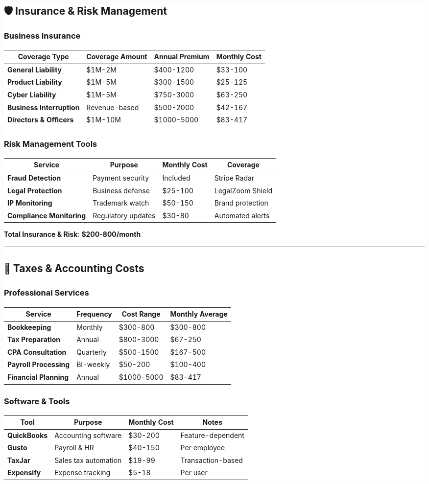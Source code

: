 
## 🛡️ Insurance & Risk Management

### Business Insurance

| Coverage Type | Coverage Amount | Annual Premium | Monthly Cost |
|---------------|----------------|----------------|--------------|
| **General Liability** | $1M-2M | $400-1200 | $33-100 |
| **Product Liability** | $1M-5M | $300-1500 | $25-125 |
| **Cyber Liability** | $1M-5M | $750-3000 | $63-250 |
| **Business Interruption** | Revenue-based | $500-2000 | $42-167 |
| **Directors & Officers** | $1M-10M | $1000-5000 | $83-417 |

### Risk Management Tools

| Service | Purpose | Monthly Cost | Coverage |
|---------|---------|--------------|----------|
| **Fraud Detection** | Payment security | Included | Stripe Radar |
| **Legal Protection** | Business defense | $25-100 | LegalZoom Shield |
| **IP Monitoring** | Trademark watch | $50-150 | Brand protection |
| **Compliance Monitoring** | Regulatory updates | $30-80 | Automated alerts |

**Total Insurance & Risk**: **$200-800/month**

---

## 💼 Taxes & Accounting Costs

### Professional Services

| Service | Frequency | Cost Range | Monthly Average |
|---------|-----------|------------|-----------------|
| **Bookkeeping** | Monthly | $300-800 | $300-800 |
| **Tax Preparation** | Annual | $800-3000 | $67-250 |
| **CPA Consultation** | Quarterly | $500-1500 | $167-500 |
| **Payroll Processing** | Bi-weekly | $50-200 | $100-400 |
| **Financial Planning** | Annual | $1000-5000 | $83-417 |

### Software & Tools

| Tool | Purpose | Monthly Cost | Notes |
|------|---------|--------------|-------|
| **QuickBooks** | Accounting software | $30-200 | Feature-dependent |
| **Gusto** | Payroll & HR | $40-150 | Per employee |
| **TaxJar** | Sales tax automation | $19-99 | Transaction-based |
| **Expensify** | Expense tracking | $5-18 | Per user |
